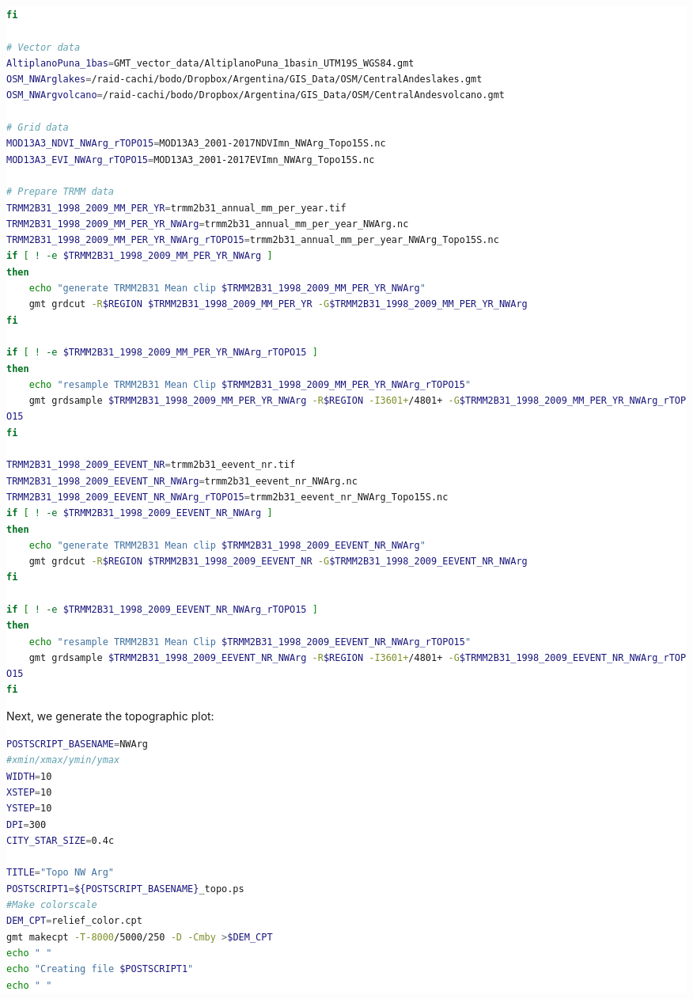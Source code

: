 ```bash
fi

# Vector data
AltiplanoPuna_1bas=GMT_vector_data/AltiplanoPuna_1basin_UTM19S_WGS84.gmt
OSM_NWArglakes=/raid-cachi/bodo/Dropbox/Argentina/GIS_Data/OSM/CentralAndeslakes.gmt
OSM_NWArgvolcano=/raid-cachi/bodo/Dropbox/Argentina/GIS_Data/OSM/CentralAndesvolcano.gmt

# Grid data
MOD13A3_NDVI_NWArg_rTOPO15=MOD13A3_2001-2017NDVImn_NWArg_Topo15S.nc
MOD13A3_EVI_NWArg_rTOPO15=MOD13A3_2001-2017EVImn_NWArg_Topo15S.nc

# Prepare TRMM data
TRMM2B31_1998_2009_MM_PER_YR=trmm2b31_annual_mm_per_year.tif
TRMM2B31_1998_2009_MM_PER_YR_NWArg=trmm2b31_annual_mm_per_year_NWArg.nc
TRMM2B31_1998_2009_MM_PER_YR_NWArg_rTOPO15=trmm2b31_annual_mm_per_year_NWArg_Topo15S.nc
if [ ! -e $TRMM2B31_1998_2009_MM_PER_YR_NWArg ]
then
    echo "generate TRMM2B31 Mean clip $TRMM2B31_1998_2009_MM_PER_YR_NWArg"
    gmt grdcut -R$REGION $TRMM2B31_1998_2009_MM_PER_YR -G$TRMM2B31_1998_2009_MM_PER_YR_NWArg
fi

if [ ! -e $TRMM2B31_1998_2009_MM_PER_YR_NWArg_rTOPO15 ]
then
    echo "resample TRMM2B31 Mean Clip $TRMM2B31_1998_2009_MM_PER_YR_NWArg_rTOPO15"
    gmt grdsample $TRMM2B31_1998_2009_MM_PER_YR_NWArg -R$REGION -I3601+/4801+ -G$TRMM2B31_1998_2009_MM_PER_YR_NWArg_rTOPO15
fi

TRMM2B31_1998_2009_EEVENT_NR=trmm2b31_eevent_nr.tif
TRMM2B31_1998_2009_EEVENT_NR_NWArg=trmm2b31_eevent_nr_NWArg.nc
TRMM2B31_1998_2009_EEVENT_NR_NWArg_rTOPO15=trmm2b31_eevent_nr_NWArg_Topo15S.nc
if [ ! -e $TRMM2B31_1998_2009_EEVENT_NR_NWArg ]
then
    echo "generate TRMM2B31 Mean clip $TRMM2B31_1998_2009_EEVENT_NR_NWArg"
    gmt grdcut -R$REGION $TRMM2B31_1998_2009_EEVENT_NR -G$TRMM2B31_1998_2009_EEVENT_NR_NWArg
fi

if [ ! -e $TRMM2B31_1998_2009_EEVENT_NR_NWArg_rTOPO15 ]
then
    echo "resample TRMM2B31 Mean Clip $TRMM2B31_1998_2009_EEVENT_NR_NWArg_rTOPO15"
    gmt grdsample $TRMM2B31_1998_2009_EEVENT_NR_NWArg -R$REGION -I3601+/4801+ -G$TRMM2B31_1998_2009_EEVENT_NR_NWArg_rTOPO15
fi
```

Next, we generate the topographic plot:
```bash
POSTSCRIPT_BASENAME=NWArg
#xmin/xmax/ymin/ymax
WIDTH=10
XSTEP=10
YSTEP=10
DPI=300
CITY_STAR_SIZE=0.4c

TITLE="Topo NW Arg"
POSTSCRIPT1=${POSTSCRIPT_BASENAME}_topo.ps
#Make colorscale
DEM_CPT=relief_color.cpt
gmt makecpt -T-8000/5000/250 -D -Cmby >$DEM_CPT
echo " "
echo "Creating file $POSTSCRIPT1"
echo " "
```